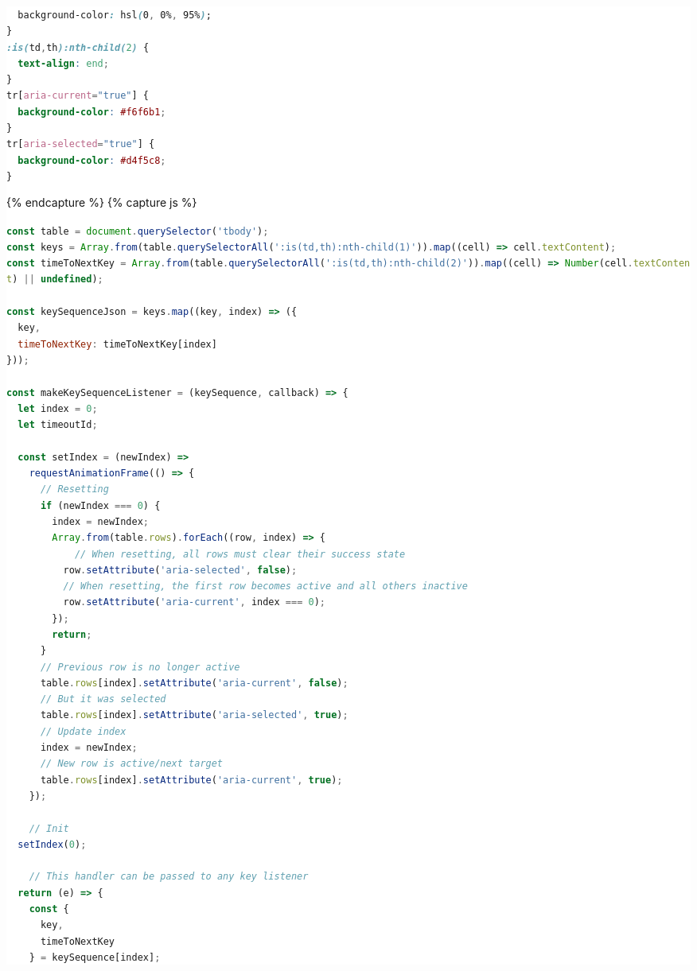 ```css
  background-color: hsl(0, 0%, 95%);
}
:is(td,th):nth-child(2) {
  text-align: end;
}
tr[aria-current="true"] {
  background-color: #f6f6b1;
}
tr[aria-selected="true"] {
  background-color: #d4f5c8;
}
```
{% endcapture %}
{% capture js %}
```js
const table = document.querySelector('tbody');
const keys = Array.from(table.querySelectorAll(':is(td,th):nth-child(1)')).map((cell) => cell.textContent);
const timeToNextKey = Array.from(table.querySelectorAll(':is(td,th):nth-child(2)')).map((cell) => Number(cell.textContent) || undefined);

const keySequenceJson = keys.map((key, index) => ({
  key,
  timeToNextKey: timeToNextKey[index]
}));

const makeKeySequenceListener = (keySequence, callback) => {
  let index = 0;
  let timeoutId;

  const setIndex = (newIndex) =>
    requestAnimationFrame(() => {
      // Resetting
      if (newIndex === 0) {
        index = newIndex;
        Array.from(table.rows).forEach((row, index) => {
        	// When resetting, all rows must clear their success state
          row.setAttribute('aria-selected', false);
          // When resetting, the first row becomes active and all others inactive
          row.setAttribute('aria-current', index === 0);
        });
        return;
      }
      // Previous row is no longer active
      table.rows[index].setAttribute('aria-current', false);
      // But it was selected
      table.rows[index].setAttribute('aria-selected', true);
      // Update index
      index = newIndex;
      // New row is active/next target
      table.rows[index].setAttribute('aria-current', true);
    });

	// Init
  setIndex(0);

	// This handler can be passed to any key listener
  return (e) => {
    const {
      key,
      timeToNextKey
    } = keySequence[index];

```